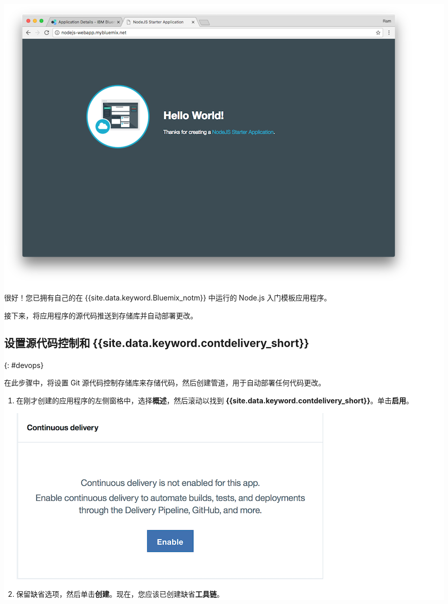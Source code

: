 ![HelloWorld](images/solution1/HelloWorld.png)

很好！您已拥有自己的在 {{site.data.keyword.Bluemix_notm}} 中运行的 Node.js 入门模板应用程序。

接下来，将应用程序的源代码推送到存储库并自动部署更改。

## 设置源代码控制和 {{site.data.keyword.contdelivery_short}}
{: #devops}

在此步骤中，将设置 Git 源代码控制存储库来存储代码，然后创建管道，用于自动部署任何代码更改。

1. 在刚才创建的应用程序的左侧窗格中，选择**概述**，然后滚动以找到 **{{site.data.keyword.contdelivery_short}}**。单击**启用**。

   ![HelloWorld](images/solution1/Enable_Continuous_Delivery.png)
2. 保留缺省选项，然后单击**创建**。现在，您应该已创建缺省**工具链**。
